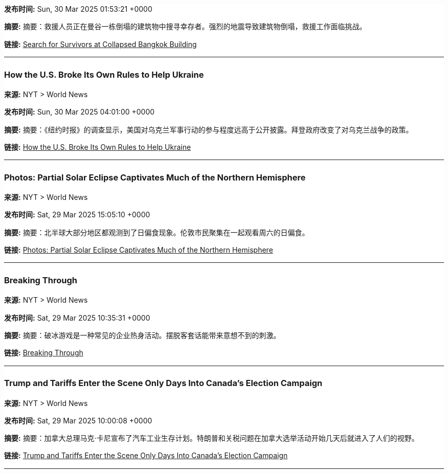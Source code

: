 **发布时间:** Sun, 30 Mar 2025 01:53:21 +0000

**摘要:** 摘要：救援人员正在曼谷一栋倒塌的建筑物中搜寻幸存者。强烈的地震导致建筑物倒塌，救援工作面临挑战。

**链接:** [Search for Survivors at Collapsed Bangkok Building](https://www.nytimes.com/2025/03/29/world/asia/bangkok-building-collapse.html)

---

### How the U.S. Broke Its Own Rules to Help Ukraine

**来源:** NYT > World News

**发布时间:** Sun, 30 Mar 2025 04:01:00 +0000

**摘要:** 摘要：《纽约时报》的调查显示，美国对乌克兰军事行动的参与程度远高于公开披露。拜登政府改变了对乌克兰战争的政策。

**链接:** [How the U.S. Broke Its Own Rules to Help Ukraine](https://www.nytimes.com/video/world/europe/100000010059216/how-the-us-broke-its-own-rules-for-ukraine.html)

---

### Photos: Partial Solar Eclipse Captivates Much of the Northern Hemisphere

**来源:** NYT > World News

**发布时间:** Sat, 29 Mar 2025 15:05:10 +0000

**摘要:** 摘要：北半球大部分地区都观测到了日偏食现象。伦敦市民聚集在一起观看周六的日偏食。

**链接:** [Photos: Partial Solar Eclipse Captivates Much of the Northern Hemisphere](https://www.nytimes.com/2025/03/29/science/solar-partial-eclipse-photos.html)

---

### Breaking Through

**来源:** NYT > World News

**发布时间:** Sat, 29 Mar 2025 10:35:31 +0000

**摘要:** 摘要：破冰游戏是一种常见的企业热身活动。摆脱客套话能带来意想不到的刺激。

**链接:** [Breaking Through](https://www.nytimes.com/2025/03/29/briefing/breaking-through.html)

---

### Trump and Tariffs Enter the Scene Only Days Into Canada’s Election Campaign

**来源:** NYT > World News

**发布时间:** Sat, 29 Mar 2025 10:00:08 +0000

**摘要:** 摘要：加拿大总理马克·卡尼宣布了汽车工业生存计划。特朗普和关税问题在加拿大选举活动开始几天后就进入了人们的视野。

**链接:** [Trump and Tariffs Enter the Scene Only Days Into Canada’s Election Campaign](https://www.nytimes.com/2025/03/29/world/canada/canada-letter-trump-tariffs-automobiles.html)

---